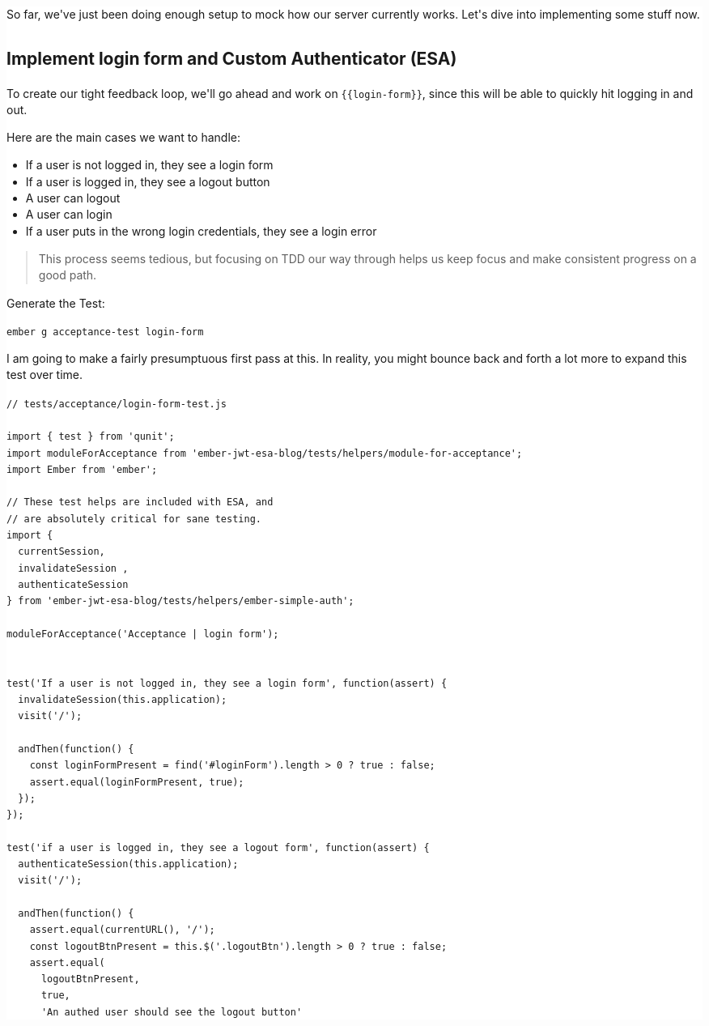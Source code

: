 So far, we've just been doing enough setup to mock how our server currently works. Let's dive into implementing some stuff now.

## Implement login form and Custom Authenticator (ESA)

To create our tight feedback loop, we'll go ahead and work on `{{login-form}}`, since this will be able to quickly hit logging in and out.

Here are the main cases we want to handle:

* If a user is not logged in, they see a login form
* If a user is logged in, they see a logout button
* A user can logout
* A user can login
* If a user puts in the wrong login credentials, they see a login error

> This process seems tedious, but focusing on TDD our way through helps us keep focus and make consistent progress on a good path.

Generate the Test:

```
ember g acceptance-test login-form
```

I am going to make a fairly presumptuous first pass at this. In reality, you might bounce back and forth a lot more to expand this test over time.

```
// tests/acceptance/login-form-test.js

import { test } from 'qunit';
import moduleForAcceptance from 'ember-jwt-esa-blog/tests/helpers/module-for-acceptance';
import Ember from 'ember';

// These test helps are included with ESA, and
// are absolutely critical for sane testing.
import {
  currentSession,
  invalidateSession ,
  authenticateSession
} from 'ember-jwt-esa-blog/tests/helpers/ember-simple-auth';

moduleForAcceptance('Acceptance | login form');


test('If a user is not logged in, they see a login form', function(assert) {
  invalidateSession(this.application);
  visit('/');

  andThen(function() {
    const loginFormPresent = find('#loginForm').length > 0 ? true : false;
    assert.equal(loginFormPresent, true);
  });
});

test('if a user is logged in, they see a logout form', function(assert) {
  authenticateSession(this.application);
  visit('/');

  andThen(function() {
    assert.equal(currentURL(), '/');
    const logoutBtnPresent = this.$('.logoutBtn').length > 0 ? true : false;
    assert.equal(
      logoutBtnPresent,
      true,
      'An authed user should see the logout button'
```